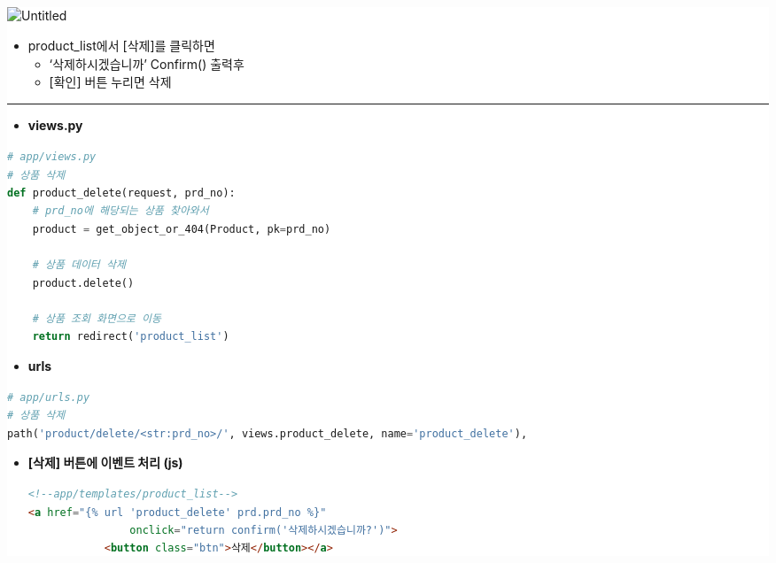 ![Untitled](MySQL%20%E1%84%8B%E1%85%A7%E1%86%AB%E1%84%83%E1%85%A9%E1%86%BC%20CRUD%E1%84%80%E1%85%AE%E1%84%92%E1%85%A7%E1%86%AB%20ab6b3f3007c04400924d069f41b5737e/Untitled%2012.png)

- product_list에서  [삭제]를 클릭하면
    - ‘삭제하시겠습니까’ Confirm() 출력후
    - [확인] 버튼 누리면 삭제

---

- **views.py**

```python
# app/views.py
# 상품 삭제
def product_delete(request, prd_no):
    # prd_no에 해당되는 상품 찾아와서
    product = get_object_or_404(Product, pk=prd_no)

    # 상품 데이터 삭제
    product.delete()

    # 상품 조회 화면으로 이동
    return redirect('product_list')
```

- **urls**

```python
# app/urls.py
# 상품 삭제
path('product/delete/<str:prd_no>/', views.product_delete, name='product_delete'),
```

- **[삭제] 버튼에 이벤트 처리 (js)**
    
    ```html
    <!--app/templates/product_list-->
    <a href="{% url 'product_delete' prd.prd_no %}"
                    onclick="return confirm('삭제하시겠습니까?')">
                <button class="btn">삭제</button></a>
    ```
    
